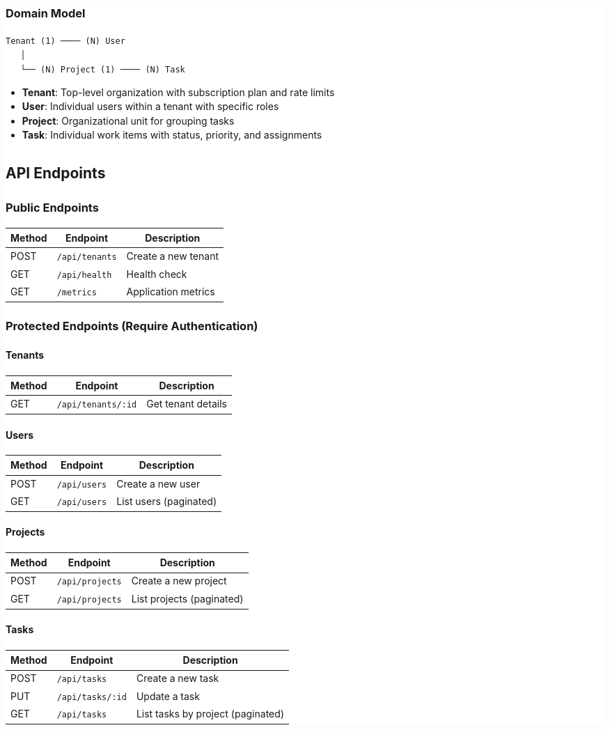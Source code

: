 ### Domain Model

```
Tenant (1) ──── (N) User
   │
   └── (N) Project (1) ──── (N) Task
```

- **Tenant**: Top-level organization with subscription plan and rate limits
- **User**: Individual users within a tenant with specific roles
- **Project**: Organizational unit for grouping tasks
- **Task**: Individual work items with status, priority, and assignments

## API Endpoints

### Public Endpoints

| Method | Endpoint | Description |
|--------|----------|-------------|
| POST | `/api/tenants` | Create a new tenant |
| GET | `/api/health` | Health check |
| GET | `/metrics` | Application metrics |

### Protected Endpoints (Require Authentication)

#### Tenants
| Method | Endpoint | Description |
|--------|----------|-------------|
| GET | `/api/tenants/:id` | Get tenant details |

#### Users
| Method | Endpoint | Description |
|--------|----------|-------------|
| POST | `/api/users` | Create a new user |
| GET | `/api/users` | List users (paginated) |

#### Projects
| Method | Endpoint | Description |
|--------|----------|-------------|
| POST | `/api/projects` | Create a new project |
| GET | `/api/projects` | List projects (paginated) |

#### Tasks
| Method | Endpoint | Description |
|--------|----------|-------------|
| POST | `/api/tasks` | Create a new task |
| PUT | `/api/tasks/:id` | Update a task |
| GET | `/api/tasks` | List tasks by project (paginated) |
